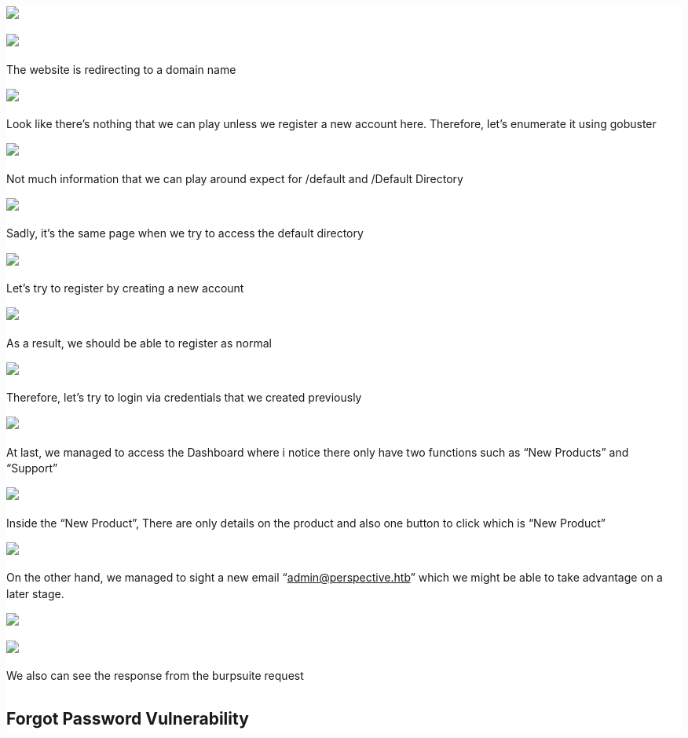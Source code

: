 ![](https://threatninja.net/wp-content/uploads/2022/10/Screenshot-2022-06-03-at-19.37.16-1024x137.png)

![](https://threatninja.net/wp-content/uploads/2022/10/Screenshot-2022-06-03-at-19.37.45-1024x439.png)

The website is redirecting to a domain name

![](https://threatninja.net/wp-content/uploads/2022/10/Screenshot-2022-06-03-at-19.38.51-1024x507.png)

Look like there’s nothing that we can play unless we register a new account here. Therefore, let’s enumerate it using gobuster

![](https://threatninja.net/wp-content/uploads/2022/10/Screenshot-2022-06-03-at-19.39.36-1024x643.png)

Not much information that we can play around expect for /default and /Default Directory

![](https://threatninja.net/wp-content/uploads/2022/10/Screenshot-2022-06-03-at-19.39.22-1024x487.png)

Sadly, it’s the same page when we try to access the default directory

![](https://threatninja.net/wp-content/uploads/2022/10/Screenshot-2022-06-03-at-19.39.49-1024x552.png)

Let’s try to register by creating a new account

![](https://threatninja.net/wp-content/uploads/2022/10/Screenshot-2022-06-03-at-19.40.09-1024x534.png)

As a result, we should be able to register as normal

![](https://threatninja.net/wp-content/uploads/2022/10/Screenshot-2022-06-03-at-19.41.37-1024x531.png)

Therefore, let’s try to login via credentials that we created previously

![](https://threatninja.net/wp-content/uploads/2022/10/Screenshot-2022-06-03-at-19.42.05-1024x540.png)

At last, we managed to access the Dashboard where i notice there only have two functions such as “New Products” and “Support”

![](https://threatninja.net/wp-content/uploads/2022/10/Screenshot-2022-06-03-at-19.42.16-1024x459.png)

Inside the “New Product”, There are only details on the product and also one button to click which is “New Product”

![](https://threatninja.net/wp-content/uploads/2022/10/Screenshot-2022-06-03-at-19.42.25-1024x282.png)

On the other hand, we managed to sight a new email “admin@perspective.htb” which we might be able to take advantage on a later stage.

![](https://threatninja.net/wp-content/uploads/2022/10/Screenshot-2022-06-03-at-19.46.15-1024x558.png)

![](https://threatninja.net/wp-content/uploads/2022/10/Screenshot-2022-06-03-at-19.46.28-1024x559.png)

We also can see the response from the burpsuite request

## Forgot Password Vulnerability

